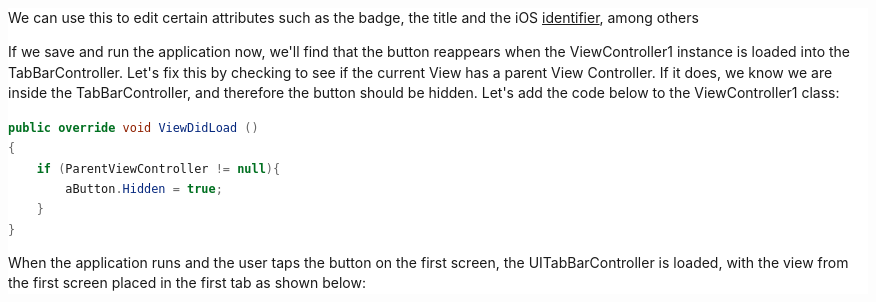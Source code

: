 We can use this to edit certain attributes such as the badge, the title and the iOS [identifier](https://developer.apple.com/library/ios/documentation/userexperience/conceptual/UIKitUICatalog/TabBarItem.html), among others

If we save and run the application now, we'll find that the button reappears when the ViewController1 instance is loaded into the TabBarController. Let's fix this by checking to see if the current View has a parent View Controller. If it does, we know we are inside the TabBarController, and therefore the button should be hidden. Let's add the code below to the ViewController1 class:

```csharp
public override void ViewDidLoad ()
{
    if (ParentViewController != null){
        aButton.Hidden = true;
    }
}
```

When the application runs and the user taps the button on the first screen, the UITabBarController is loaded, with the view from the first screen placed in the first tab as shown below:
